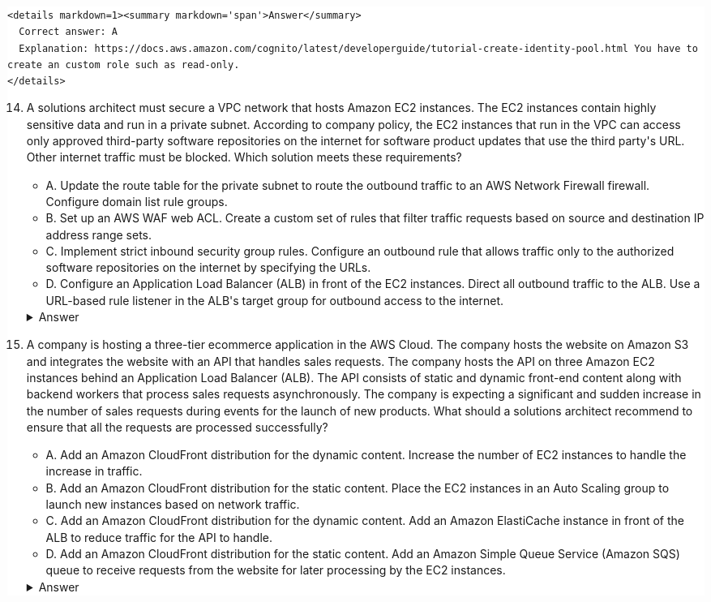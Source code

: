     <details markdown=1><summary markdown='span'>Answer</summary>
      Correct answer: A
      Explanation: https://docs.aws.amazon.com/cognito/latest/developerguide/tutorial-create-identity-pool.html You have to create an custom role such as read-only.
    </details>

14. A solutions architect must secure a VPC network that hosts Amazon EC2 instances. The EC2 instances contain highly sensitive data and run in a private subnet. According to company policy, the EC2 instances that run in the VPC can access only approved third-party software repositories on the internet for software product updates that use the third party's URL. Other internet traffic must be blocked. Which solution meets these requirements?
    - A. Update the route table for the private subnet to route the outbound traffic to an AWS Network Firewall firewall. Configure domain list rule groups.
    - B. Set up an AWS WAF web ACL. Create a custom set of rules that filter traffic requests based on source and destination IP address range sets.
    - C. Implement strict inbound security group rules. Configure an outbound rule that allows traffic only to the authorized software repositories on the internet by specifying the URLs.
    - D. Configure an Application Load Balancer (ALB) in front of the EC2 instances. Direct all outbound traffic to the ALB. Use a URL-based rule listener in the ALB's target group for outbound access to the internet.

    <details markdown=1><summary markdown='span'>Answer</summary>
      Correct answer: A
      Explanation: Send the outbound connection from EC2 to Network Firewall. In Network Firewall, create stateful outbound rules to allow certain domains for software patch download and deny all other domains. https://docs.aws.amazon.com/network-firewall/latest/developerguide/suricata- examples.html#suricata-example-domain-filtering
    </details>

15. A company is hosting a three-tier ecommerce application in the AWS Cloud. The company hosts the website on Amazon S3 and integrates the website with an API that handles sales requests. The company hosts the API on three Amazon EC2 instances behind an Application Load Balancer (ALB). The API consists of static and dynamic front-end content along with backend workers that process sales requests asynchronously. The company is expecting a significant and sudden increase in the number of sales requests during events for the launch of new products. What should a solutions architect recommend to ensure that all the requests are processed successfully?
    - A. Add an Amazon CloudFront distribution for the dynamic content. Increase the number of EC2 instances to handle the increase in traffic.
    - B. Add an Amazon CloudFront distribution for the static content. Place the EC2 instances in an Auto Scaling group to launch new instances based on network traffic.
    - C. Add an Amazon CloudFront distribution for the dynamic content. Add an Amazon ElastiCache instance in front of the ALB to reduce traffic for the API to handle.
    - D. Add an Amazon CloudFront distribution for the static content. Add an Amazon Simple Queue Service (Amazon SQS) queue to receive requests from the website for later processing by the EC2 instances.

    <details markdown=1><summary markdown='span'>Answer</summary>
      Correct answer: D
      Explanation: Static content can include images and style sheets that are the same across all users and are best cached at the edges of the content distribution network (CDN). Dynamic content includes information that changes frequently or is personalized based on user preferences, behavior, location or other factors - all content is sales requests.
    </details>
